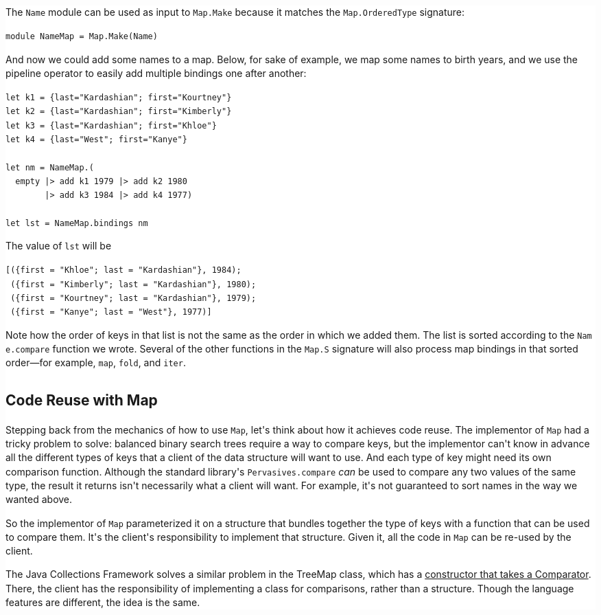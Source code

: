 The `Name` module can be used as input to `Map.Make` because it matches
the `Map.OrderedType` signature:
```
module NameMap = Map.Make(Name)
```

And now we could add some names to a map.  Below, for sake of example,
we map some names to birth years, and we use the pipeline operator
to easily add multiple bindings one after another:
```
let k1 = {last="Kardashian"; first="Kourtney"}
let k2 = {last="Kardashian"; first="Kimberly"}
let k3 = {last="Kardashian"; first="Khloe"}
let k4 = {last="West"; first="Kanye"}

let nm = NameMap.(
  empty |> add k1 1979 |> add k2 1980 
        |> add k3 1984 |> add k4 1977)

let lst = NameMap.bindings nm
```
The value of `lst` will be
```
[({first = "Khloe"; last = "Kardashian"}, 1984);
 ({first = "Kimberly"; last = "Kardashian"}, 1980);
 ({first = "Kourtney"; last = "Kardashian"}, 1979);
 ({first = "Kanye"; last = "West"}, 1977)]
```
Note how the order of keys in that list is not the same as the order in which
we added them.  The list is sorted according to the `Name.compare` function we wrote.
Several of the other functions in the `Map.S` signature will also process map bindings
in that sorted order&mdash;for example, `map`, `fold`, and `iter`.

## Code Reuse with Map

Stepping back from the mechanics of how to use `Map`, let's think about 
how it achieves code reuse.  The implementor of `Map` had a tricky problem
to solve:  balanced binary search trees require a way to compare keys, but
the implementor can't know in advance all the different types of keys
that a client of the data structure will want to use.  And each type of
key might need its own comparison function.  Although the standard library's
`Pervasives.compare` *can* be used to compare any two values of the same
type, the result it returns isn't necessarily what a client will want.  For 
example, it's not guaranteed to sort names in the way we wanted above.

So the implementor of `Map` parameterized it on a structure that bundles
together the type of keys with a function that can be used to compare them.
It's the client's responsibility to implement that structure. Given it,
all the code in `Map` can be re-used by the client.  

The Java Collections Framework solves a similar problem in the TreeMap class,
which has a [constructor that takes a Comparator][treemapcomparator].  There, the client has the
responsibility of implementing a class for comparisons, rather than a structure.
Though the language features are different, the idea is the same.

[treemapcomparator]: https://docs.oracle.com/javase/8/docs/api/java/util/TreeMap.html#TreeMap-java.util.Comparator-


[mapintsrc]: https://github.com/ocaml/ocaml/blob/trunk/stdlib/map.mli
[mapimplsrc]: https://github.com/ocaml/ocaml/blob/trunk/stdlib/map.ml
[strcmp]: http://www.gnu.org/software/libc/manual/html_node/String_002fArray-Comparison.html
[variance]: https://blogs.janestreet.com/a-and-a/